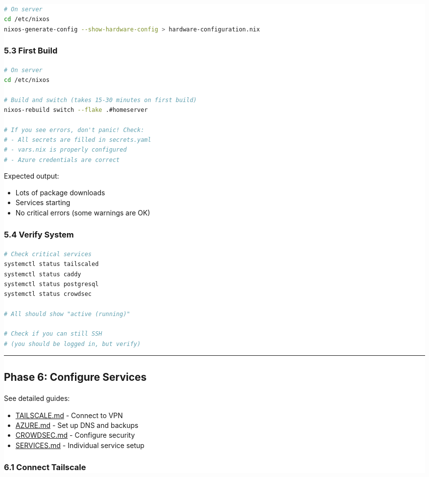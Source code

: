 ```bash
# On server
cd /etc/nixos
nixos-generate-config --show-hardware-config > hardware-configuration.nix
```

### 5.3 First Build

```bash
# On server
cd /etc/nixos

# Build and switch (takes 15-30 minutes on first build)
nixos-rebuild switch --flake .#homeserver

# If you see errors, don't panic! Check:
# - All secrets are filled in secrets.yaml
# - vars.nix is properly configured
# - Azure credentials are correct
```

Expected output:
- Lots of package downloads
- Services starting
- No critical errors (some warnings are OK)

### 5.4 Verify System

```bash
# Check critical services
systemctl status tailscaled
systemctl status caddy
systemctl status postgresql
systemctl status crowdsec

# All should show "active (running)"

# Check if you can still SSH
# (you should be logged in, but verify)
```

---

## Phase 6: Configure Services

See detailed guides:
- [TAILSCALE.md](TAILSCALE.md) - Connect to VPN
- [AZURE.md](AZURE.md) - Set up DNS and backups
- [CROWDSEC.md](CROWDSEC.md) - Configure security
- [SERVICES.md](SERVICES.md) - Individual service setup

### 6.1 Connect Tailscale
